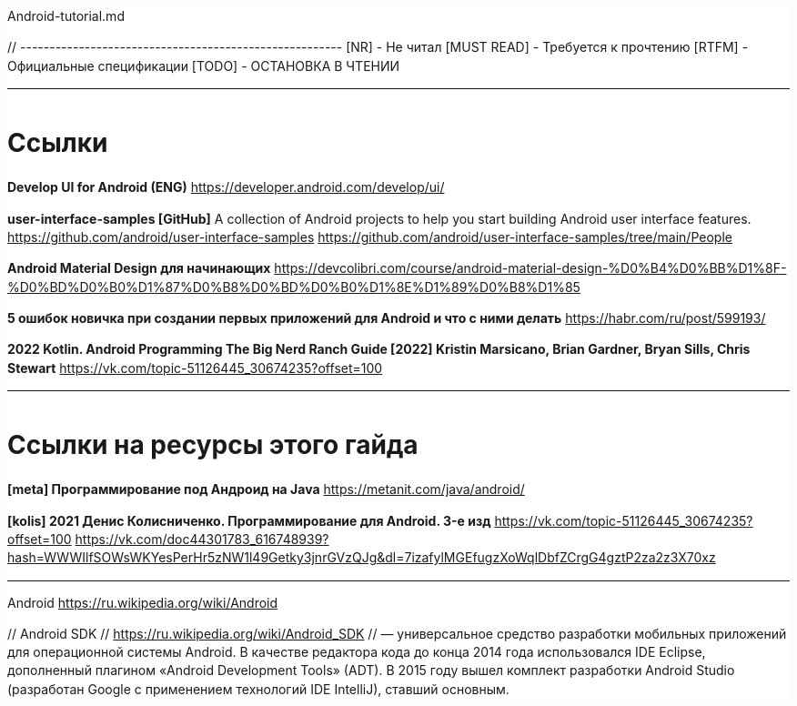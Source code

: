Android-tutorial.md

// -------------------------------------------------------
[NR] - Не читал
[MUST READ] - Требуется к прочтению
[RTFM] - Официальные спецификации
[TODO] - ОСТАНОВКА В ЧТЕНИИ

-------------------------------------------------------
# Ссылки

**Develop UI for Android (ENG)**
	https://developer.android.com/develop/ui/
	
**user-interface-samples [GitHub]**
A collection of Android projects to help you start building Android user interface features.	
https://github.com/android/user-interface-samples
https://github.com/android/user-interface-samples/tree/main/People

**Android Material Design для начинающих**
	https://devcolibri.com/course/android-material-design-%D0%B4%D0%BB%D1%8F-%D0%BD%D0%B0%D1%87%D0%B8%D0%BD%D0%B0%D1%8E%D1%89%D0%B8%D1%85

**5 ошибок новичка при создании первых приложений для Android и что с ними делать**
	https://habr.com/ru/post/599193/
	
**2022 Kotlin. Android Programming The Big Nerd Ranch Guide [2022] Kristin Marsicano, Brian Gardner, Bryan Sills, Chris Stewart**
	https://vk.com/topic-51126445_30674235?offset=100
	
	
-------------------------------------------------------
# Ссылки на ресурсы этого гайда

**[meta] Программирование под Андроид на Java**
	https://metanit.com/java/android/
	
**[kolis] 2021 Денис Колисниченко. Программирование для Android. 3-е изд**
	https://vk.com/topic-51126445_30674235?offset=100
	https://vk.com/doc44301783_616748939?hash=WWWIlfSOWsWKYesPerHr5zNW1l49Getky3jnrGVzQJg&dl=7izafylMGEfugzXoWqlDbfZCrgG4gztP2za2z3X70xz
	
-------------------------------------------------------
Android
   https://ru.wikipedia.org/wiki/Android


// Android SDK
//   https://ru.wikipedia.org/wiki/Android_SDK
// — универсальное средство разработки мобильных приложений для операционной системы Android. 
В качестве редактора кода до конца 2014 года использовался IDE Eclipse, дополненный плагином «Android Development Tools» (ADT). 
В 2015 году вышел комплект разработки Android Studio (разработан Google с применением технологий IDE IntelliJ), ставший основным.
